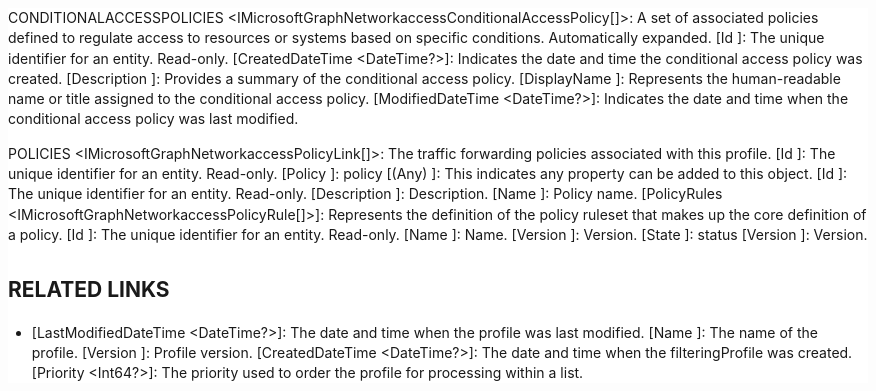 CONDITIONALACCESSPOLICIES <IMicrosoftGraphNetworkaccessConditionalAccessPolicy[]>: A set of associated policies defined to regulate access to resources or systems based on specific conditions.
Automatically expanded.
  [Id <String>]: The unique identifier for an entity.
Read-only.
  [CreatedDateTime <DateTime?>]: Indicates the date and time the conditional access policy was created.
  [Description <String>]: Provides a summary of the conditional access policy.
  [DisplayName <String>]: Represents the human-readable name or title assigned to the conditional access policy.
  [ModifiedDateTime <DateTime?>]: Indicates the date and time when the conditional access policy was last modified.

POLICIES <IMicrosoftGraphNetworkaccessPolicyLink[]>: The traffic forwarding policies associated with this profile.
  [Id <String>]: The unique identifier for an entity.
Read-only.
  [Policy <IMicrosoftGraphNetworkaccessPolicy>]: policy
    [(Any) <Object>]: This indicates any property can be added to this object.
    [Id <String>]: The unique identifier for an entity.
Read-only.
    [Description <String>]: Description.
    [Name <String>]: Policy name.
    [PolicyRules <IMicrosoftGraphNetworkaccessPolicyRule[]>]: Represents the definition of the policy ruleset that makes up the core definition of a policy.
      [Id <String>]: The unique identifier for an entity.
Read-only.
      [Name <String>]: Name.
    [Version <String>]: Version.
  [State <String>]: status
  [Version <String>]: Version.


## RELATED LINKS

- [](https://learn.microsoft.com/powershell/module/microsoft.graph.beta.networkaccess/new-mgbetanetworkaccessfilteringprofile)
























  [LastModifiedDateTime <DateTime?>]: The date and time when the profile was last modified.
  [Name <String>]: The name of the profile.
  [Version <String>]: Profile version.
  [CreatedDateTime <DateTime?>]: The date and time when the filteringProfile was created.
  [Priority <Int64?>]: The priority used to order the profile for processing within a list.